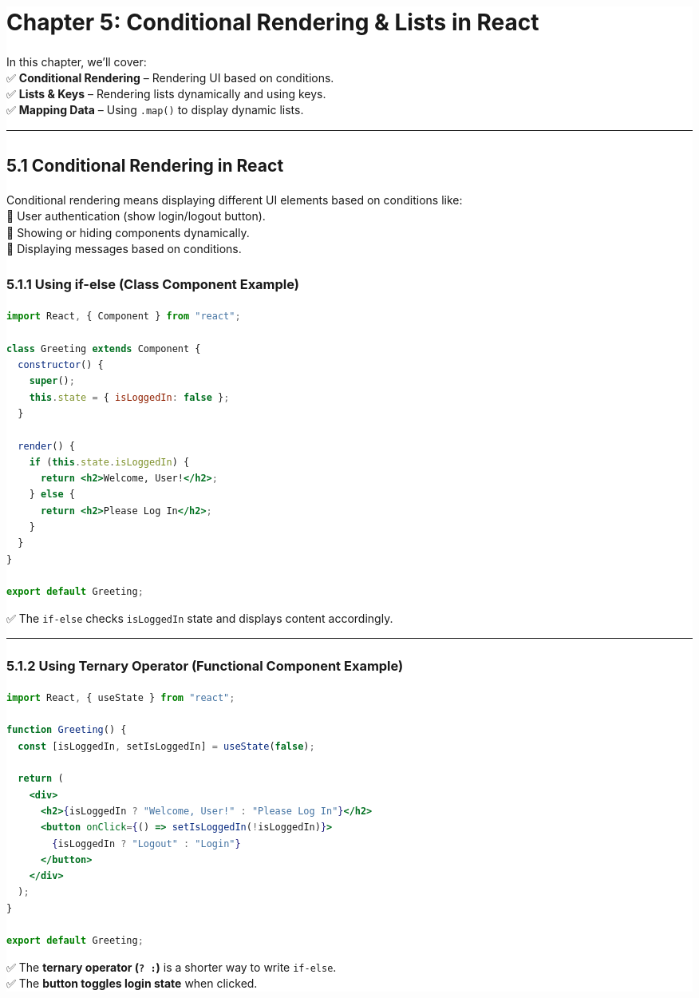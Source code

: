 # **Chapter 5: Conditional Rendering & Lists in React**  

In this chapter, we’ll cover:  
✅ **Conditional Rendering** – Rendering UI based on conditions.  
✅ **Lists & Keys** – Rendering lists dynamically and using keys.  
✅ **Mapping Data** – Using `.map()` to display dynamic lists.  

---

## **5.1 Conditional Rendering in React**  
Conditional rendering means displaying different UI elements based on conditions like:  
🔹 User authentication (show login/logout button).  
🔹 Showing or hiding components dynamically.  
🔹 Displaying messages based on conditions.  

### **5.1.1 Using if-else (Class Component Example)**  
```jsx
import React, { Component } from "react";

class Greeting extends Component {
  constructor() {
    super();
    this.state = { isLoggedIn: false };
  }

  render() {
    if (this.state.isLoggedIn) {
      return <h2>Welcome, User!</h2>;
    } else {
      return <h2>Please Log In</h2>;
    }
  }
}

export default Greeting;
```
✅ The `if-else` checks `isLoggedIn` state and displays content accordingly.  

---

### **5.1.2 Using Ternary Operator (Functional Component Example)**  
```jsx
import React, { useState } from "react";

function Greeting() {
  const [isLoggedIn, setIsLoggedIn] = useState(false);

  return (
    <div>
      <h2>{isLoggedIn ? "Welcome, User!" : "Please Log In"}</h2>
      <button onClick={() => setIsLoggedIn(!isLoggedIn)}>
        {isLoggedIn ? "Logout" : "Login"}
      </button>
    </div>
  );
}

export default Greeting;
```
✅ The **ternary operator (`? :`)** is a shorter way to write `if-else`.  
✅ The **button toggles login state** when clicked.  

